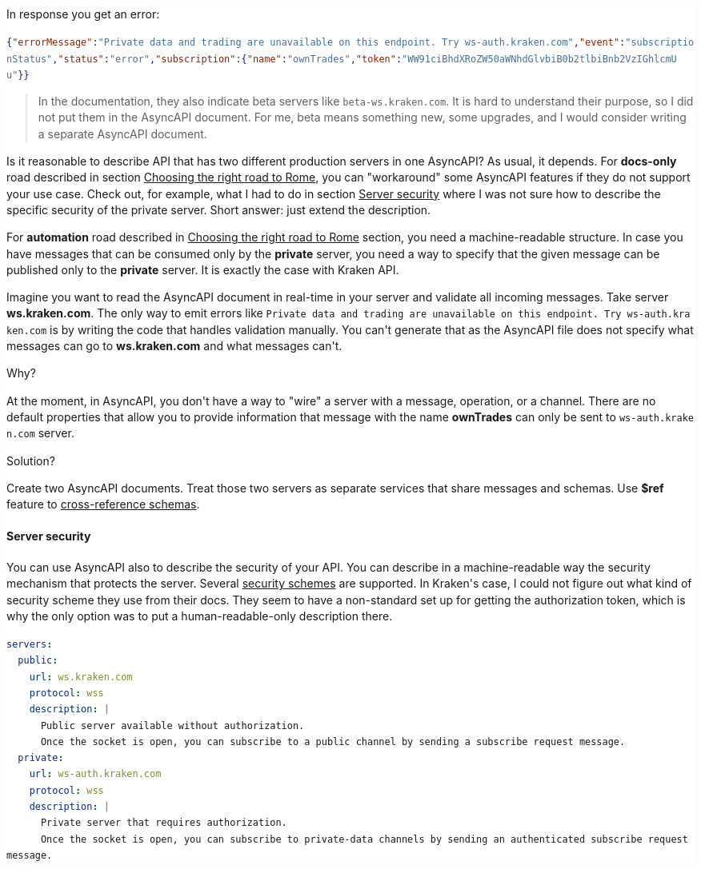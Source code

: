 In response you get an error:
```json
{"errorMessage":"Private data and trading are unavailable on this endpoint. Try ws-auth.kraken.com","event":"subscriptionStatus","status":"error","subscription":{"name":"ownTrades","token":"WW91ciBhdXRoZW50aWNhdGlvbiB0b2tlbiBnb2VzIGhlcmUu"}}
```

> In the documentation, they also indicate beta servers like `beta-ws.kraken.com`. It is hard to understand their purpose, so I did not put them in the AsyncAPI document. For me, beta means something new, some upgrades, and I would consider writing a separate AsyncAPI document.

Is it reasonable to describe API that has two different production servers in one AsyncAPI? As usual, it depends. For **docs-only** road described in section [Choosing the right road to Rome](#choosing-the-right-road-to-rome), you can "workaround" some AsyncAPI features if they do not support your use case. Check out, for example, what I had to do in section [Server security](#server-security) where I was not sure how to describe the specific security of the private server. Short answer: just extend the description.

For **automation** road described in [Choosing the right road to Rome](#choosing-the-right-road-to-rome) section, you need a machine-readable structure. In case you have messages that can be consumed only by the **private** server, you need a way to specify that the given message can be published only to the **private** server. It is exactly the case with Kraken API.

Imagine you want to read the AsyncAPI document in real-time in your server and validate all incoming messages. Take server **ws.kraken.com**. The only way to emit errors like `Private data and trading are unavailable on this endpoint. Try ws-auth.kraken.com` is by writing the code that handles validation manually. You can't generate that as the AsyncAPI file does not specify what messages can go to **ws.kraken.com** and what messages can't.

Why?

At the moment, in AsyncAPI, you don't have a way to "wire" a server with a message, operation, or a channel. There are no default properties that allow you to provide information that message with the name **ownTrades** can only be sent to `ws-auth.kraken.com` server.

Solution?

Create two AsyncAPI documents. Treat those two servers as separate services that share messages and schemas. Use **$ref** feature to [cross-reference schemas](/blog/organizing-asyncapi-documents).

#### Server security

You can use AsyncAPI also to describe the security of your API. You can describe in a machine-readable way the security mechanism that protects the server. Several [security schemes](https://github.com/asyncapi/spec/blob/master/spec/asyncapi.md#securitySchemeObject) are supported. In Kraken's case, I could not figure out what kind of security scheme they use from their docs.  They seem to have a non-standard set up for getting the authorization token, which is why the only option was to put a human-readable-only description there.

~~~yaml
servers:
  public:
    url: ws.kraken.com
    protocol: wss
    description: |
      Public server available without authorization.
      Once the socket is open, you can subscribe to a public channel by sending a subscribe request message.
  private:
    url: ws-auth.kraken.com
    protocol: wss
    description: |
      Private server that requires authorization.
      Once the socket is open, you can subscribe to private-data channels by sending an authenticated subscribe request message.

~~~